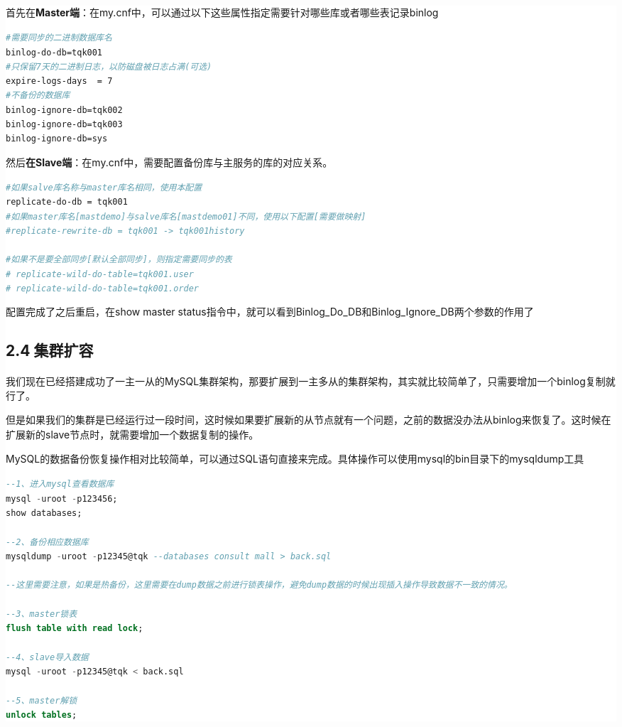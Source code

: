 首先在**Master端**：在my.cnf中，可以通过以下这些属性指定需要针对哪些库或者哪些表记录binlog

```sh
#需要同步的二进制数据库名
binlog-do-db=tqk001
#只保留7天的二进制日志，以防磁盘被日志占满(可选)
expire-logs-days  = 7
#不备份的数据库
binlog-ignore-db=tqk002
binlog-ignore-db=tqk003
binlog-ignore-db=sys
```
然后**在Slave端**：在my.cnf中，需要配置备份库与主服务的库的对应关系。

```sh
#如果salve库名称与master库名相同，使用本配置
replicate-do-db = tqk001 
#如果master库名[mastdemo]与salve库名[mastdemo01]不同，使用以下配置[需要做映射]
#replicate-rewrite-db = tqk001 -> tqk001history

#如果不是要全部同步[默认全部同步]，则指定需要同步的表
# replicate-wild-do-table=tqk001.user
# replicate-wild-do-table=tqk001.order
```

配置完成了之后重启，在show master status指令中，就可以看到Binlog_Do_DB和Binlog_Ignore_DB两个参数的作用了
```sh
```

## 2.4 集群扩容

我们现在已经搭建成功了一主一从的MySQL集群架构，那要扩展到一主多从的集群架构，其实就比较简单了，只需要增加一个binlog复制就行了。

​但是如果我们的集群是已经运行过一段时间，这时候如果要扩展新的从节点就有一个问题，之前的数据没办法从binlog来恢复了。这时候在扩展新的slave节点时，就需要增加一个数据复制的操作。

MySQL的数据备份恢复操作相对比较简单，可以通过SQL语句直接来完成。具体操作可以使用mysql的bin目录下的mysqldump工具

```sql
--1、进入mysql查看数据库
mysql -uroot -p123456;
show databases;

--2、备份相应数据库
mysqldump -uroot -p12345@tqk --databases consult mall > back.sql

--这里需要注意，如果是热备份，这里需要在dump数据之前进行锁表操作，避免dump数据的时候出现插入操作导致数据不一致的情况。

--3、master锁表
flush table with read lock;

--4、slave导入数据
mysql -uroot -p12345@tqk < back.sql

--5、master解锁
unlock tables;
```
